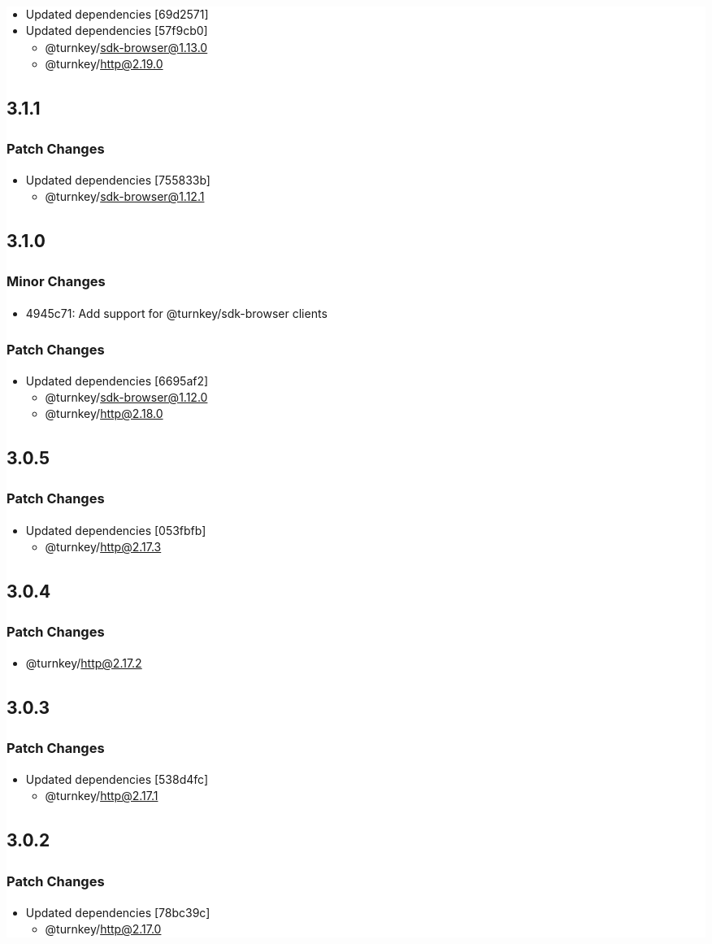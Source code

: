 - Updated dependencies [69d2571]
- Updated dependencies [57f9cb0]
  - @turnkey/sdk-browser@1.13.0
  - @turnkey/http@2.19.0

## 3.1.1

### Patch Changes

- Updated dependencies [755833b]
  - @turnkey/sdk-browser@1.12.1

## 3.1.0

### Minor Changes

- 4945c71: Add support for @turnkey/sdk-browser clients

### Patch Changes

- Updated dependencies [6695af2]
  - @turnkey/sdk-browser@1.12.0
  - @turnkey/http@2.18.0

## 3.0.5

### Patch Changes

- Updated dependencies [053fbfb]
  - @turnkey/http@2.17.3

## 3.0.4

### Patch Changes

- @turnkey/http@2.17.2

## 3.0.3

### Patch Changes

- Updated dependencies [538d4fc]
  - @turnkey/http@2.17.1

## 3.0.2

### Patch Changes

- Updated dependencies [78bc39c]
  - @turnkey/http@2.17.0
